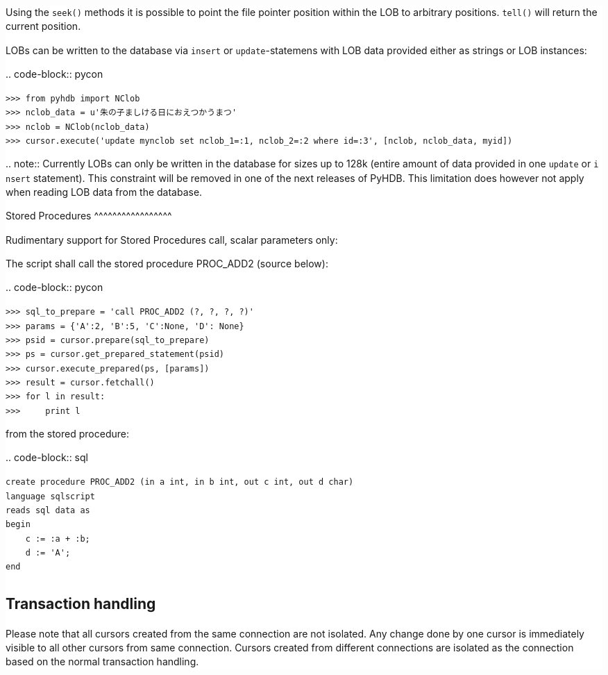 Using the ``seek()`` methods it is possible to point the file pointer position within the LOB to arbitrary positions.
``tell()`` will return the current position.


LOBs can be written to the database via ``insert`` or ``update``-statemens with LOB data provided either
as strings or LOB instances:

 .. code-block:: pycon

    >>> from pyhdb import NClob
    >>> nclob_data = u'朱の子ましける日におえつかうまつ'
    >>> nclob = NClob(nclob_data)
    >>> cursor.execute('update mynclob set nclob_1=:1, nclob_2=:2 where id=:3', [nclob, nclob_data, myid])

.. note:: Currently LOBs can only be written in the database for sizes up to 128k (entire amount of data provided in one
          ``update`` or ``insert`` statement). This constraint will be removed in one of the next releases of PyHDB.
          This limitation does however not apply when reading LOB data from the database.


Stored Procedures
^^^^^^^^^^^^^^^^^

Rudimentary support for Stored Procedures call, scalar parameters only:

The script shall call the stored procedure PROC_ADD2 (source below):

 .. code-block:: pycon

    >>> sql_to_prepare = 'call PROC_ADD2 (?, ?, ?, ?)'
    >>> params = {'A':2, 'B':5, 'C':None, 'D': None}
    >>> psid = cursor.prepare(sql_to_prepare)
    >>> ps = cursor.get_prepared_statement(psid)
    >>> cursor.execute_prepared(ps, [params])
    >>> result = cursor.fetchall()
    >>> for l in result:
    >>>     print l

from the stored procedure:

 .. code-block:: sql

    create procedure PROC_ADD2 (in a int, in b int, out c int, out d char)
    language sqlscript
    reads sql data as
    begin
        c := :a + :b;
        d := 'A';
    end

Transaction handling
--------------------

Please note that all cursors created from the same connection are not isolated. Any change done by one
cursor is immediately visible to all other cursors from same connection. Cursors created from different
connections are isolated as the connection based on the normal transaction handling.
